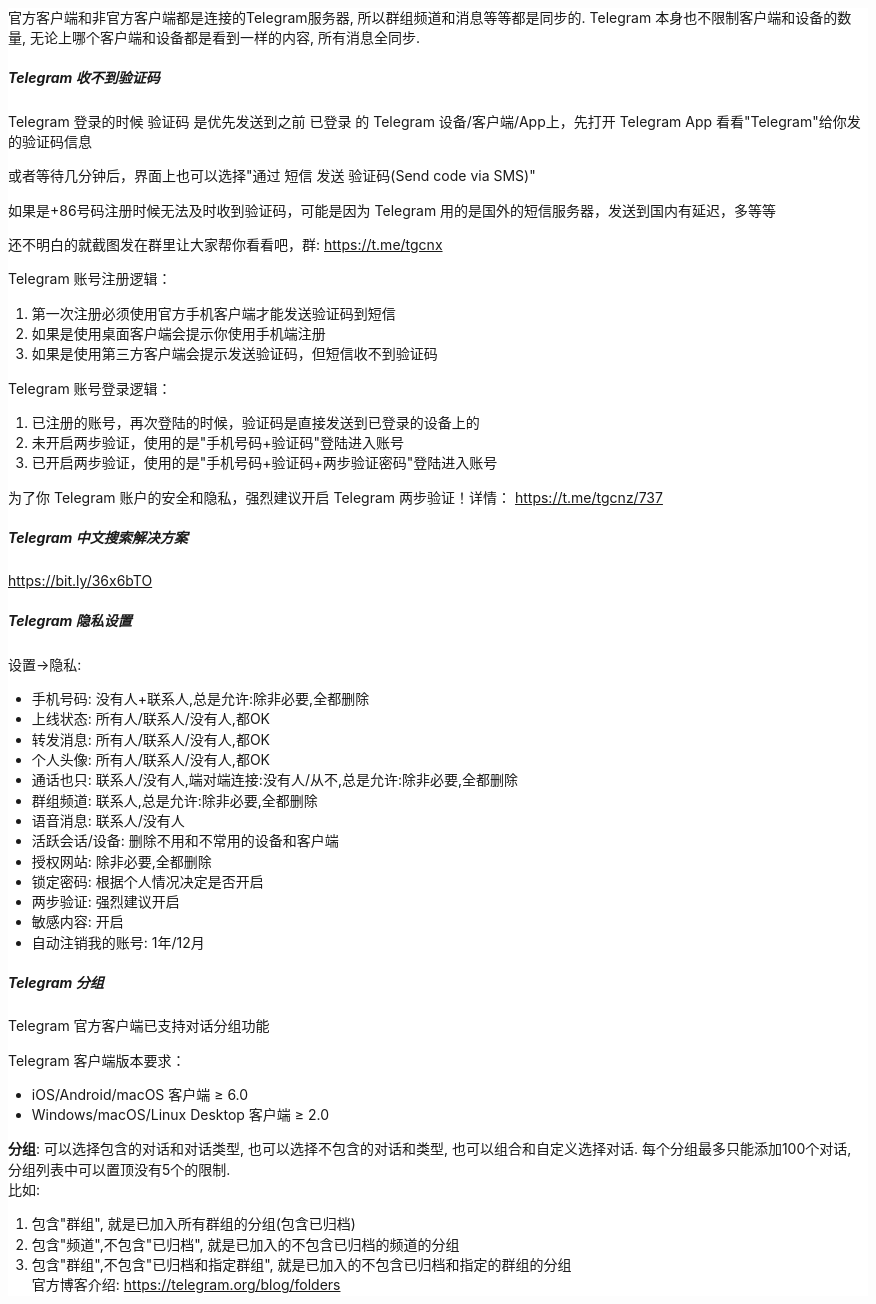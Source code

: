官方客户端和非官方客户端都是连接的Telegram服务器, 所以群组频道和消息等等都是同步的. Telegram 本身也不限制客户端和设备的数量, 无论上哪个客户端和设备都是看到一样的内容, 所有消息全同步.

##### Telegram 收不到验证码
Telegram 登录的时候 验证码 是优先发送到之前 已登录 的 Telegram 设备/客户端/App上，先打开 Telegram App 看看"Telegram"给你发的验证码信息

或者等待几分钟后，界面上也可以选择"通过 短信 发送 验证码(Send code via SMS)"

如果是+86号码注册时候无法及时收到验证码，可能是因为 Telegram 用的是国外的短信服务器，发送到国内有延迟，多等等

还不明白的就截图发在群里让大家帮你看看吧，群: <https://t.me/tgcnx>

Telegram 账号注册逻辑：<br>
1. 第一次注册必须使用官方手机客户端才能发送验证码到短信
2. 如果是使用桌面客户端会提示你使用手机端注册
3. 如果是使用第三方客户端会提示发送验证码，但短信收不到验证码

Telegram 账号登录逻辑：<br>
1. 已注册的账号，再次登陆的时候，验证码是直接发送到已登录的设备上的
2. 未开启两步验证，使用的是"手机号码+验证码"登陆进入账号
3. 已开启两步验证，使用的是"手机号码+验证码+两步验证密码"登陆进入账号

为了你 Telegram 账户的安全和隐私，强烈建议开启 Telegram 两步验证！详情： <https://t.me/tgcnz/737>

##### Telegram 中文搜索解决方案
<https://bit.ly/36x6bTO>

##### Telegram 隐私设置
设置→隐私:
* 手机号码: 没有人+联系人,总是允许:除非必要,全都删除
* 上线状态: 所有人/联系人/没有人,都OK
* 转发消息: 所有人/联系人/没有人,都OK
* 个人头像: 所有人/联系人/没有人,都OK
* 通话也只: 联系人/没有人,端对端连接:没有人/从不,总是允许:除非必要,全都删除
* 群组频道: 联系人,总是允许:除非必要,全都删除
* 语音消息: 联系人/没有人
* 活跃会话/设备: 删除不用和不常用的设备和客户端
* 授权网站: 除非必要,全都删除
* 锁定密码: 根据个人情况决定是否开启
* 两步验证: 强烈建议开启
* 敏感内容: 开启
* 自动注销我的账号: 1年/12月

##### Telegram 分组
Telegram 官方客户端已支持对话分组功能

Telegram 客户端版本要求：
* iOS/Android/macOS 客户端 ≥ 6.0
* Windows/macOS/Linux Desktop 客户端 ≥ 2.0 

**分组**: 可以选择包含的对话和对话类型, 也可以选择不包含的对话和类型, 也可以组合和自定义选择对话.
每个分组最多只能添加100个对话, 分组列表中可以置顶没有5个的限制.<br>
比如:<br>
1. 包含"群组", 就是已加入所有群组的分组(包含已归档)
2. 包含"频道",不包含"已归档", 就是已加入的不包含已归档的频道的分组
3. 包含"群组",不包含"已归档和指定群组", 就是已加入的不包含已归档和指定的群组的分组
<br>官方博客介绍: https://telegram.org/blog/folders
